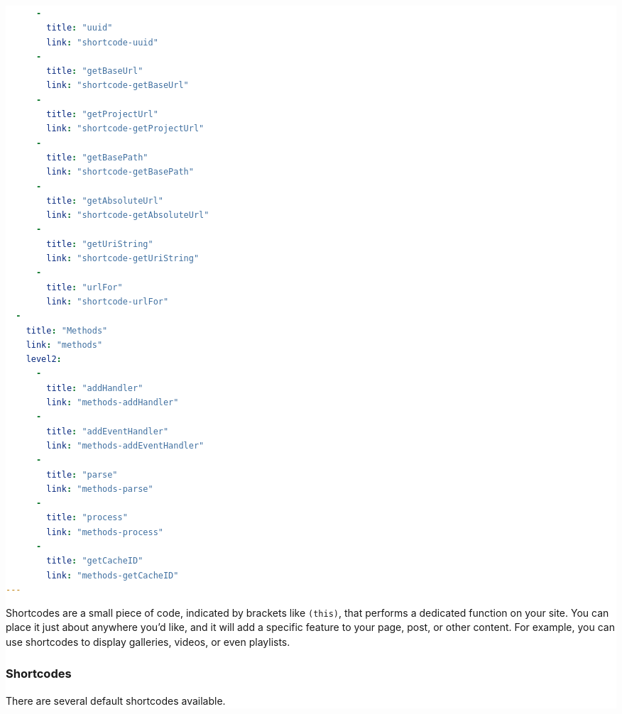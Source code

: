 ```yaml
      -
        title: "uuid"
        link: "shortcode-uuid"
      -
        title: "getBaseUrl"
        link: "shortcode-getBaseUrl"
      -
        title: "getProjectUrl"
        link: "shortcode-getProjectUrl"
      -
        title: "getBasePath"
        link: "shortcode-getBasePath"
      -
        title: "getAbsoluteUrl"
        link: "shortcode-getAbsoluteUrl"
      -
        title: "getUriString"
        link: "shortcode-getUriString"
      -
        title: "urlFor"
        link: "shortcode-urlFor"
  -
    title: "Methods"
    link: "methods"
    level2:
      -
        title: "addHandler"
        link: "methods-addHandler"
      -
        title: "addEventHandler"
        link: "methods-addEventHandler"
      -
        title: "parse"
        link: "methods-parse"
      -
        title: "process"
        link: "methods-process"
      -
        title: "getCacheID"
        link: "methods-getCacheID"
---
```


Shortcodes are a small piece of code, indicated by brackets like `(this)`, that performs a dedicated function on your site. You can place it just about anywhere you’d like, and it will add a specific feature to your page, post, or other content. For example, you can use shortcodes to display galleries, videos, or even playlists.

### <a name="shortcodes"></a> Shortcodes

There are several default shortcodes available.
